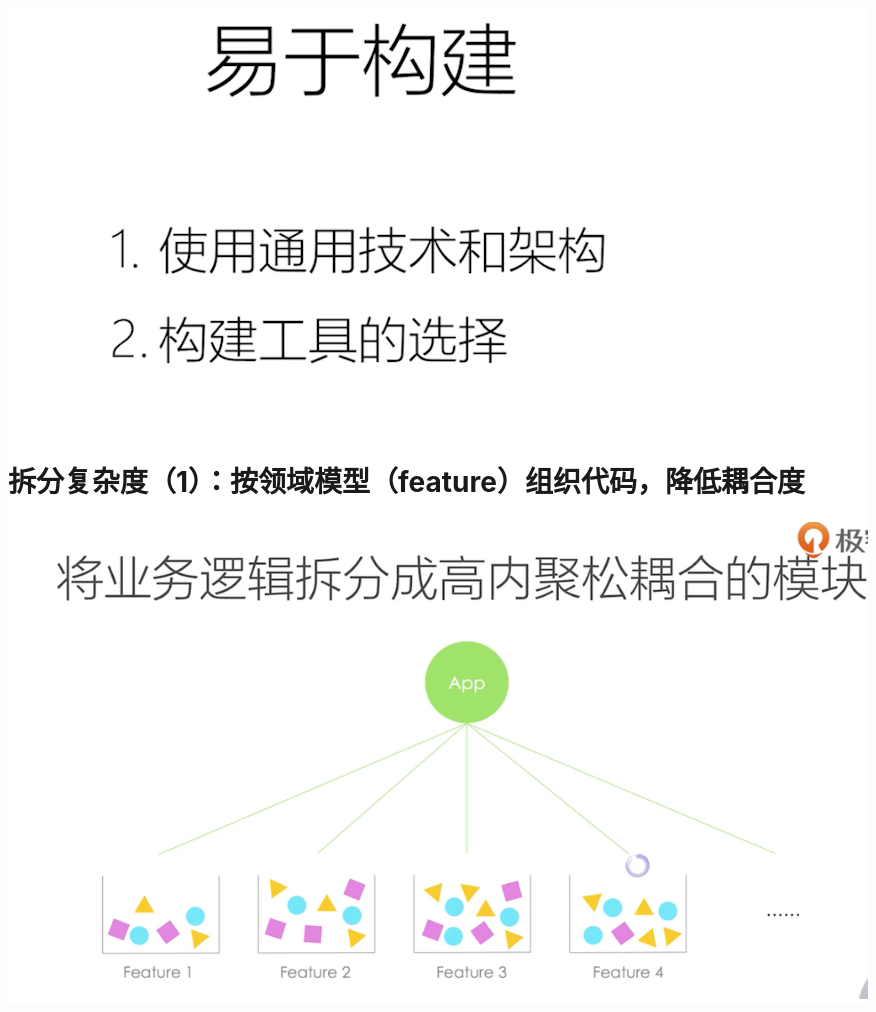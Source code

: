 ![](../.gitbook/assets/1658935847129-d088dda7-9cf3-479e-b6b0-ea4338094eb3.png)

# **拆分复杂度（1）：按领域模型（feature）组织代码，降低耦合度**

![](../.gitbook/assets/1658935984576-d146fe3f-253e-4d1c-af65-cfd1687ca681.png)
